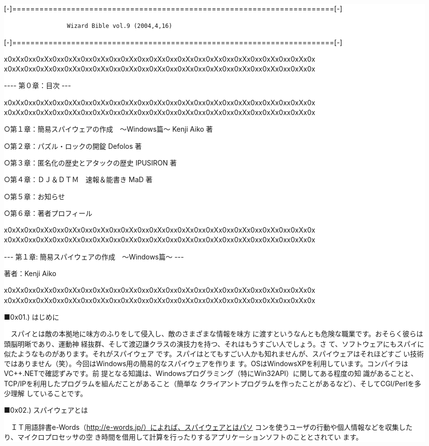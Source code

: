 [-]=======================================================================[-]

                      Wizard Bible vol.9 (2004,4,16)

[-]=======================================================================[-]


x0xXx0xx0xXx0xx0xXx0xx0xXx0xx0xXx0xx0xXx0xx0xXx0xx0xXx0xx0xXx0xx0xXx0xx0xXx0x
x0xXx0xx0xXx0xx0xXx0xx0xXx0xx0xXx0xx0xXx0xx0xXx0xx0xXx0xx0xXx0xx0xXx0xx0xXx0x

  ---- 第０章：目次 ---

x0xXx0xx0xXx0xx0xXx0xx0xXx0xx0xXx0xx0xXx0xx0xXx0xx0xXx0xx0xXx0xx0xXx0xx0xXx0x
x0xXx0xx0xXx0xx0xXx0xx0xXx0xx0xXx0xx0xXx0xx0xXx0xx0xXx0xx0xXx0xx0xXx0xx0xXx0x

○第１章：簡易スパイウェアの作成　〜Windows篇〜     Kenji Aiko 著

○第２章：パズル・ロックの開錠                         Defolos 著

○第３章：匿名化の歴史とアタックの歴史                IPUSIRON 著

○第４章：ＤＪ＆ＤＴＭ　速報＆能書き                       MaD 著

○第５章：お知らせ

○第６章：著者プロフィール



x0xXx0xx0xXx0xx0xXx0xx0xXx0xx0xXx0xx0xXx0xx0xXx0xx0xXx0xx0xXx0xx0xXx0xx0xXx0x
x0xXx0xx0xXx0xx0xXx0xx0xXx0xx0xXx0xx0xXx0xx0xXx0xx0xXx0xx0xXx0xx0xXx0xx0xXx0x

--- 第１章: 簡易スパイウェアの作成　〜Windows篇〜 ---

著者：Kenji Aiko

x0xXx0xx0xXx0xx0xXx0xx0xXx0xx0xXx0xx0xXx0xx0xXx0xx0xXx0xx0xXx0xx0xXx0xx0xXx0x
x0xXx0xx0xXx0xx0xXx0xx0xXx0xx0xXx0xx0xXx0xx0xXx0xx0xXx0xx0xXx0xx0xXx0xx0xXx0x


■0x01.) はじめに

　スパイとは敵の本拠地に味方のふりをして侵入し、敵のさまざまな情報を味方
に渡すというなんとも危険な職業です。おそらく彼らは頭脳明晰であり、運動神
経抜群、そして渡辺謙クラスの演技力を持つ、それはもうすごい人でしょう。さ
て、ソフトウェアにもスパイに似たようなものがあります。それがスパイウェア
です。スパイはとてもすごい人かも知れませんが、スパイウェアはそれほどすご
い技術ではありません（笑）。今回はWindows用の簡易的なスパイウェアを作りま
す。OSはWindowsXPを利用しています。コンパイラはVC++.NETで確認ずみです。前
提となる知識は、Windowsプログラミング（特にWin32API）に関してある程度の知
識があることと、TCP/IPを利用したプログラムを組んだことがあること（簡単な
クライアントプログラムを作ったことがあるなど）、そしてCGI/Perlを多少理解
していることです。


■0x02.) スパイウェアとは

　ＩＴ用語辞書e-Words（http://e-words.jp/）によれば、スパイウェアとはパソ
コンを使うユーザの行動や個人情報などを収集したり、マイクロプロセッサの空
き時間を借用して計算を行ったりするアプリケーションソフトのこととされてい
ます。
